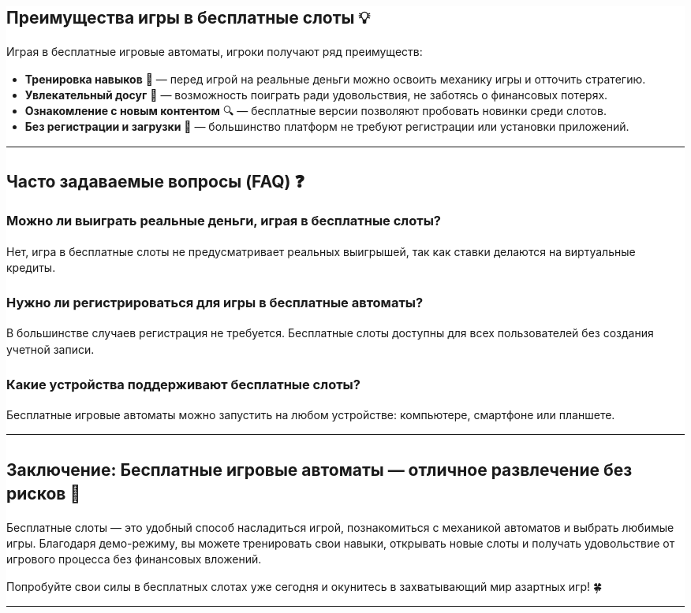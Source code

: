
## Преимущества игры в бесплатные слоты 💡

Играя в бесплатные игровые автоматы, игроки получают ряд преимуществ:

- **Тренировка навыков** 🧠 — перед игрой на реальные деньги можно освоить механику игры и отточить стратегию.
- **Увлекательный досуг** 🎉 — возможность поиграть ради удовольствия, не заботясь о финансовых потерях.
- **Ознакомление с новым контентом** 🔍 — бесплатные версии позволяют пробовать новинки среди слотов.
- **Без регистрации и загрузки** 📲 — большинство платформ не требуют регистрации или установки приложений.

---

## Часто задаваемые вопросы (FAQ) ❓

### Можно ли выиграть реальные деньги, играя в бесплатные слоты?
Нет, игра в бесплатные слоты не предусматривает реальных выигрышей, так как ставки делаются на виртуальные кредиты.

### Нужно ли регистрироваться для игры в бесплатные автоматы?
В большинстве случаев регистрация не требуется. Бесплатные слоты доступны для всех пользователей без создания учетной записи.

### Какие устройства поддерживают бесплатные слоты?
Бесплатные игровые автоматы можно запустить на любом устройстве: компьютере, смартфоне или планшете.

---

## Заключение: Бесплатные игровые автоматы — отличное развлечение без рисков 🎊

Бесплатные слоты — это удобный способ насладиться игрой, познакомиться с механикой автоматов и выбрать любимые игры. Благодаря демо-режиму, вы можете тренировать свои навыки, открывать новые слоты и получать удовольствие от игрового процесса без финансовых вложений. 

Попробуйте свои силы в бесплатных слотах уже сегодня и окунитесь в захватывающий мир азартных игр! 🍀

---

